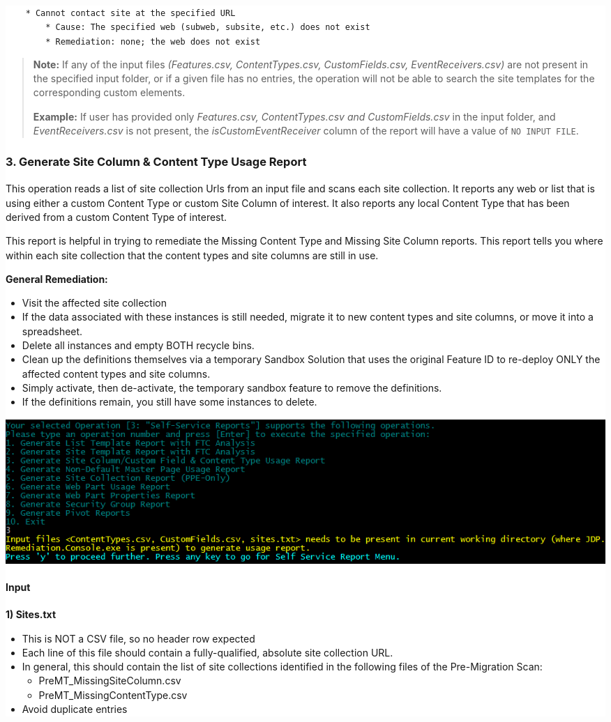 		* Cannot contact site at the specified URL
			* Cause: The specified web (subweb, subsite, etc.) does not exist
			* Remediation: none; the web does not exist

> **Note:** 
> If any of the input files *(Features.csv, ContentTypes.csv, CustomFields.csv, EventReceivers.csv)* are not present in the specified input folder, or if a given file has no entries, the operation will not be able to search the site templates for the corresponding custom elements.
> 
> **Example:** If user has provided only *Features.csv, ContentTypes.csv and CustomFields.csv* in the input folder, and *EventReceivers.csv* is not present, the *isCustomEventReceiver* column of the report will have a value of `NO INPUT FILE`. 

### 3. Generate Site Column & Content Type Usage Report ###
This operation reads a list of site collection Urls from an input file and scans each site collection. It reports any web or list that is using either a custom Content Type or custom Site Column of interest.  It also reports any local Content Type that has been derived from a custom Content Type of interest.  

This report is helpful in trying to remediate the Missing Content Type and Missing Site Column reports.  This report tells you where within each site collection that the content types and site columns are still in use. 

**General Remediation:**  

- Visit the affected site collection
- If the data associated with these instances is still needed, migrate it to new content types and site columns, or move it into a spreadsheet.
- Delete all instances and empty BOTH recycle bins. 
- Clean up the definitions themselves via a temporary Sandbox Solution that uses the original Feature ID to re-deploy ONLY the affected content types and site columns.  
- Simply activate, then de-activate, the temporary sandbox feature to remove the definitions. 
- If the definitions remain, you still have some instances to delete.

![](images/GenerateColumnORFieldAndTypeUsageReport.PNG)

#### Input ####
**1) Sites.txt**

  * This is NOT a CSV file, so no header row expected
  * Each line of this file should contain a fully-qualified, absolute site collection URL.
  * In general, this should contain the list of site collections identified in the following files of the Pre-Migration Scan:
	- PreMT_MissingSiteColumn.csv
	- PreMT_MissingContentType.csv
  * Avoid duplicate entries
